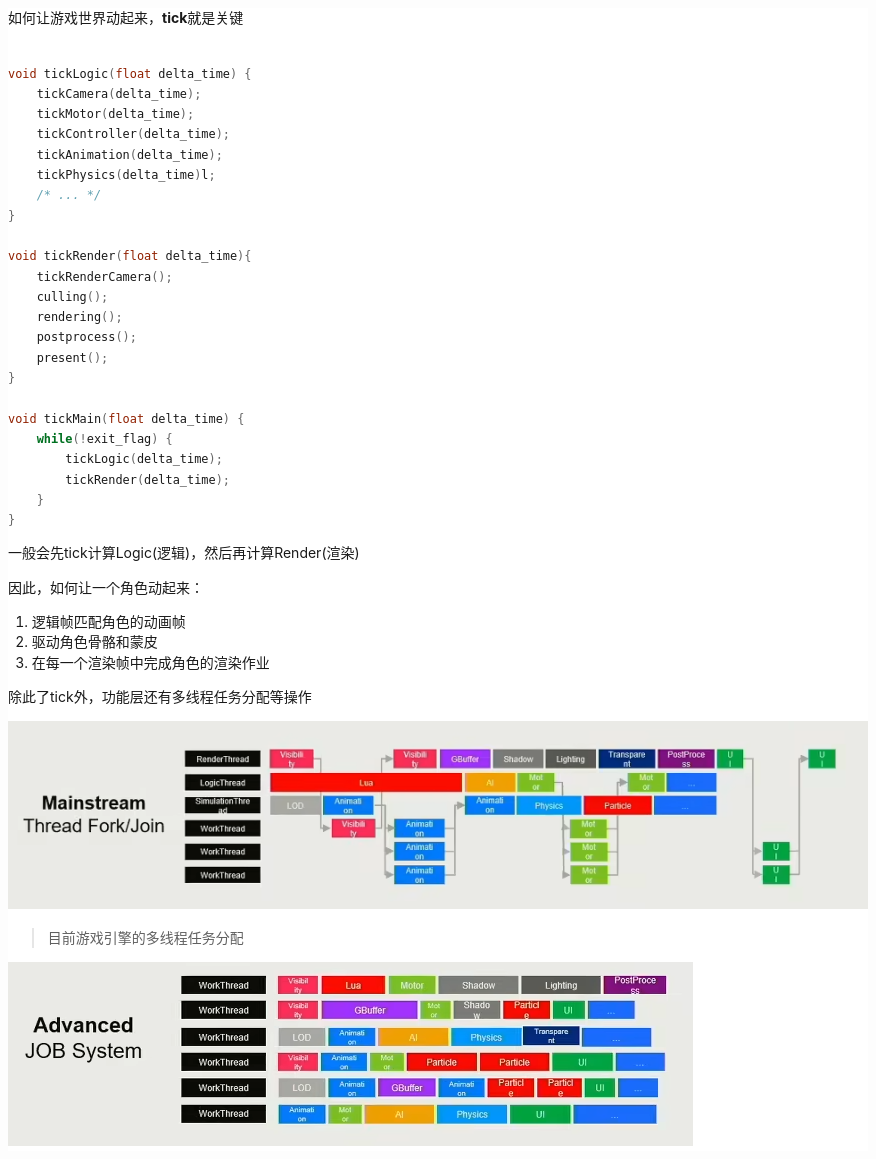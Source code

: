 如何让游戏世界动起来，**tick**就是关键

```cpp

void tickLogic(float delta_time) {
    tickCamera(delta_time);
    tickMotor(delta_time);
    tickController(delta_time);
    tickAnimation(delta_time);
    tickPhysics(delta_time)l;
    /* ... */
}

void tickRender(float delta_time){
    tickRenderCamera();
    culling();
    rendering();
    postprocess();
    present();
}

void tickMain(float delta_time) {
    while(!exit_flag) {
        tickLogic(delta_time);
        tickRender(delta_time);
    }
}
```

一般会先tick计算Logic(逻辑)，然后再计算Render(渲染)

因此，如何让一个角色动起来：
1. 逻辑帧匹配角色的动画帧
2. 驱动角色骨骼和蒙皮
3. 在每一个渲染帧中完成角色的渲染作业

除此了tick外，功能层还有多线程任务分配等操作

![目前游戏引擎的多线程任务分配](./Image/104_05.png)

> 目前游戏引擎的多线程任务分配

![理想的满线程使用的任务分配](./Image/104_06.png)
